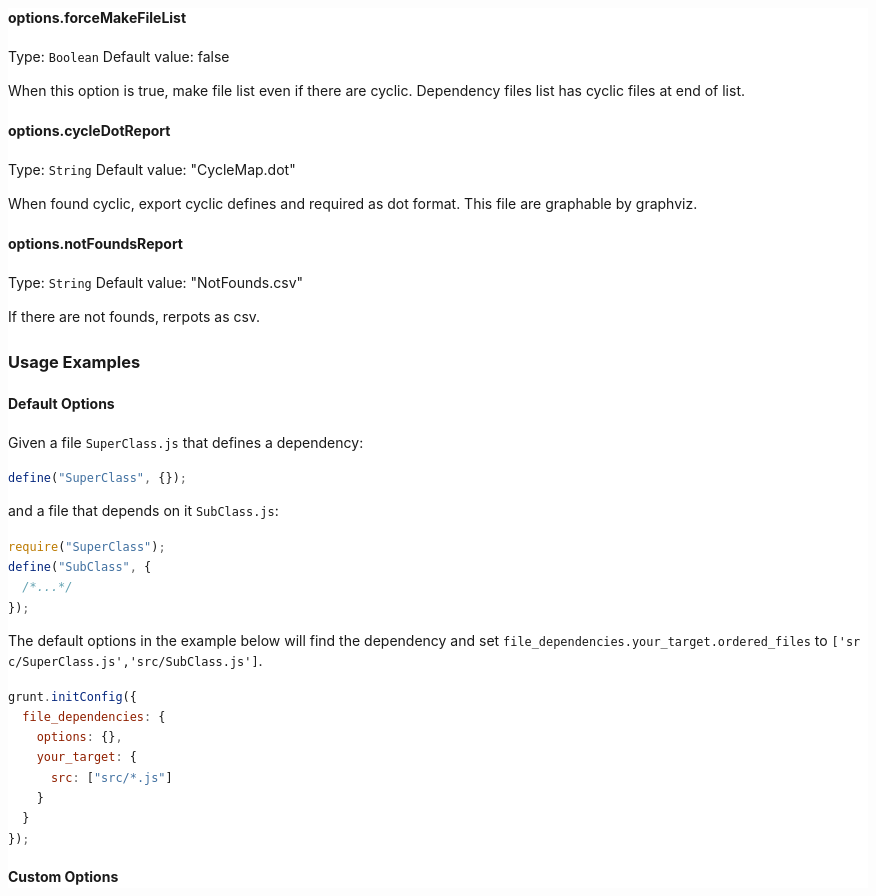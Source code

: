 #### options.forceMakeFileList

Type: `Boolean`
Default value: false

When this option is true, make file list even if there are cyclic.
Dependency files list has cyclic files at end of list.

#### options.cycleDotReport

Type: `String`
Default value: "CycleMap.dot"

When found cyclic, export cyclic defines and required as dot format.
This file are graphable by graphviz.

#### options.notFoundsReport

Type: `String`
Default value: "NotFounds.csv"

If there are not founds, rerpots as csv.

### Usage Examples

#### Default Options

Given a file `SuperClass.js` that defines a dependency:

```js
define("SuperClass", {});
```

and a file that depends on it `SubClass.js`:

```js
require("SuperClass");
define("SubClass", {
  /*...*/
});
```

The default options in the example below will find the dependency and set `file_dependencies.your_target.ordered_files` to `['src/SuperClass.js','src/SubClass.js']`.

```js
grunt.initConfig({
  file_dependencies: {
    options: {},
    your_target: {
      src: ["src/*.js"]
    }
  }
});
```

#### Custom Options
